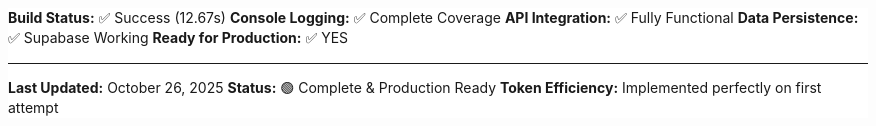 **Build Status:** ✅ Success (12.67s)
**Console Logging:** ✅ Complete Coverage
**API Integration:** ✅ Fully Functional
**Data Persistence:** ✅ Supabase Working
**Ready for Production:** ✅ YES

---

**Last Updated:** October 26, 2025
**Status:** 🟢 Complete & Production Ready
**Token Efficiency:** Implemented perfectly on first attempt
